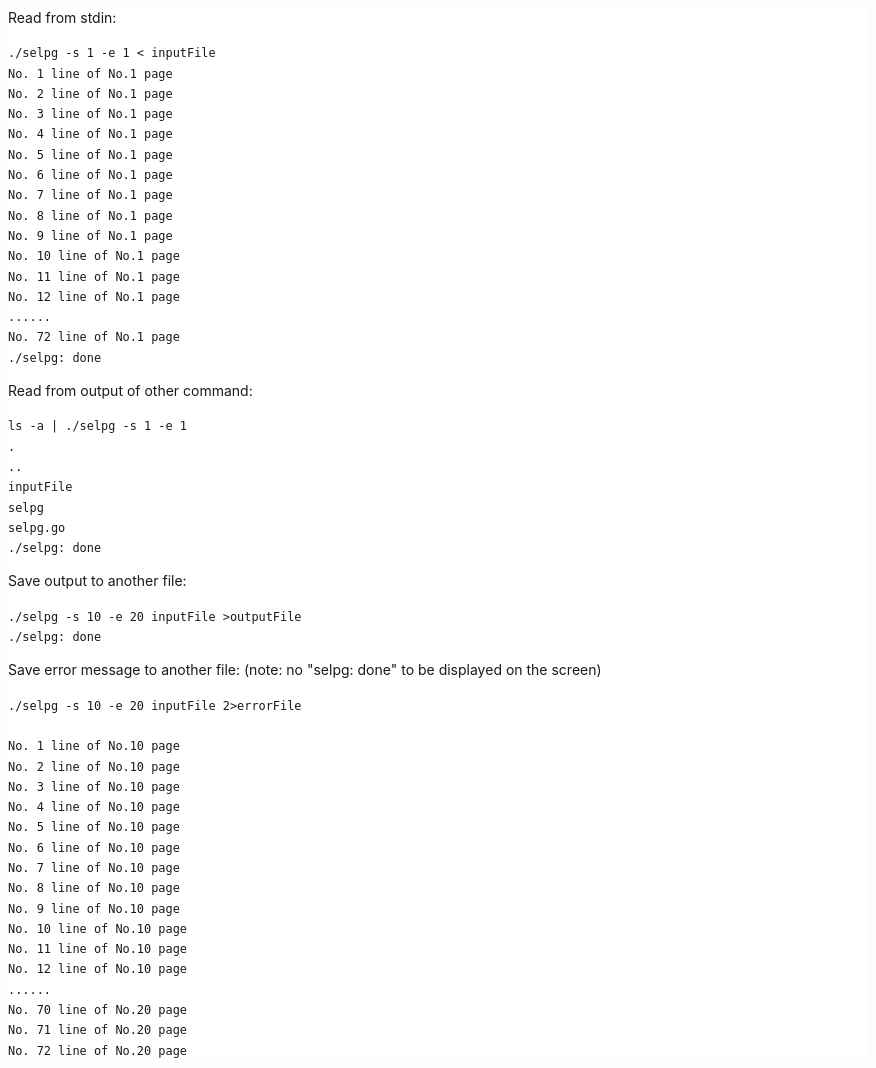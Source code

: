 Read from stdin:

```shell
./selpg -s 1 -e 1 < inputFile
No. 1 line of No.1 page
No. 2 line of No.1 page
No. 3 line of No.1 page
No. 4 line of No.1 page
No. 5 line of No.1 page
No. 6 line of No.1 page
No. 7 line of No.1 page
No. 8 line of No.1 page
No. 9 line of No.1 page
No. 10 line of No.1 page
No. 11 line of No.1 page
No. 12 line of No.1 page
......
No. 72 line of No.1 page
./selpg: done
```

Read from output of other command:

```shell
ls -a | ./selpg -s 1 -e 1
.
..
inputFile
selpg
selpg.go
./selpg: done
```

Save output to another file:

```shell
./selpg -s 10 -e 20 inputFile >outputFile
./selpg: done
```

Save error message to another file: (note: no "selpg: done" to be displayed on the screen)

```shell
./selpg -s 10 -e 20 inputFile 2>errorFile

No. 1 line of No.10 page
No. 2 line of No.10 page
No. 3 line of No.10 page
No. 4 line of No.10 page
No. 5 line of No.10 page
No. 6 line of No.10 page
No. 7 line of No.10 page
No. 8 line of No.10 page
No. 9 line of No.10 page
No. 10 line of No.10 page
No. 11 line of No.10 page
No. 12 line of No.10 page
......
No. 70 line of No.20 page
No. 71 line of No.20 page
No. 72 line of No.20 page
```
